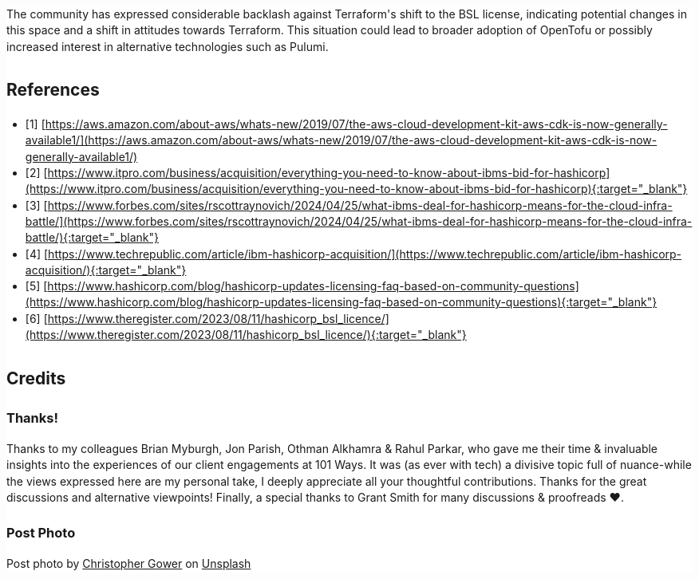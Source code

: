The community has expressed considerable backlash against Terraform's shift to the BSL license, indicating potential changes in this space and a shift in attitudes towards Terraform. This situation could lead to broader adoption of OpenTofu or possibly increased interest in alternative technologies such as Pulumi.

## References
- [1] [https://aws.amazon.com/about-aws/whats-new/2019/07/the-aws-cloud-development-kit-aws-cdk-is-now-generally-available1/](https://aws.amazon.com/about-aws/whats-new/2019/07/the-aws-cloud-development-kit-aws-cdk-is-now-generally-available1/)
- [2] [https://www.itpro.com/business/acquisition/everything-you-need-to-know-about-ibms-bid-for-hashicorp](https://www.itpro.com/business/acquisition/everything-you-need-to-know-about-ibms-bid-for-hashicorp){:target="_blank"}
- [3] [https://www.forbes.com/sites/rscottraynovich/2024/04/25/what-ibms-deal-for-hashicorp-means-for-the-cloud-infra-battle/](https://www.forbes.com/sites/rscottraynovich/2024/04/25/what-ibms-deal-for-hashicorp-means-for-the-cloud-infra-battle/){:target="_blank"}
- [4] [https://www.techrepublic.com/article/ibm-hashicorp-acquisition/](https://www.techrepublic.com/article/ibm-hashicorp-acquisition/){:target="_blank"}
- [5] [https://www.hashicorp.com/blog/hashicorp-updates-licensing-faq-based-on-community-questions](https://www.hashicorp.com/blog/hashicorp-updates-licensing-faq-based-on-community-questions){:target="_blank"}
- [6] [https://www.theregister.com/2023/08/11/hashicorp_bsl_licence/](https://www.theregister.com/2023/08/11/hashicorp_bsl_licence/){:target="_blank"}

## Credits

### Thanks!
Thanks to my colleagues Brian Myburgh, Jon Parish, Othman Alkhamra & Rahul Parkar, who gave me their time & invaluable insights into the experiences of our client engagements at 101 Ways. It was (as ever with tech) a divisive topic full of nuance-while the views expressed here are my personal take, I deeply appreciate all your thoughtful contributions. Thanks for the great discussions and alternative viewpoints! Finally, a special thanks to Grant Smith for many discussions & proofreads ❤.

### Post Photo
Post photo by <a href="https://unsplash.com/@cgower?utm_content=creditCopyText&utm_medium=referral&utm_source=unsplash">Christopher Gower</a> on <a href="https://unsplash.com/photos/a-macbook-with-lines-of-code-on-its-screen-on-a-busy-desk-m_HRfLhgABo?utm_content=creditCopyText&utm_medium=referral&utm_source=unsplash">Unsplash</a>
  